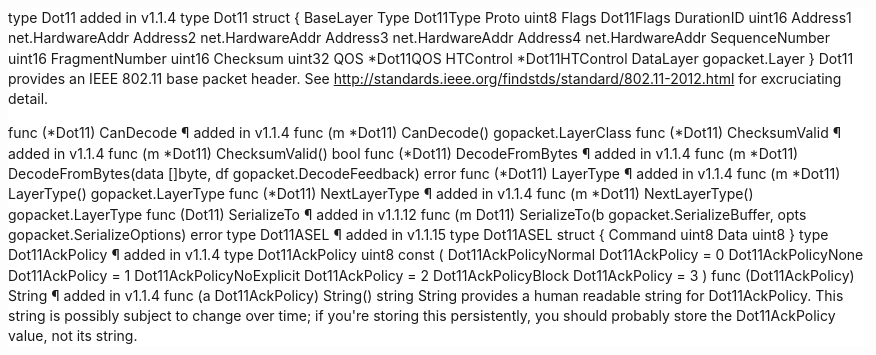 type Dot11
added in v1.1.4
type Dot11 struct {
	BaseLayer
	Type           Dot11Type
	Proto          uint8
	Flags          Dot11Flags
	DurationID     uint16
	Address1       net.HardwareAddr
	Address2       net.HardwareAddr
	Address3       net.HardwareAddr
	Address4       net.HardwareAddr
	SequenceNumber uint16
	FragmentNumber uint16
	Checksum       uint32
	QOS            *Dot11QOS
	HTControl      *Dot11HTControl
	DataLayer      gopacket.Layer
}
Dot11 provides an IEEE 802.11 base packet header. See http://standards.ieee.org/findstds/standard/802.11-2012.html for excruciating detail.

func (*Dot11) CanDecode ¶
added in v1.1.4
func (m *Dot11) CanDecode() gopacket.LayerClass
func (*Dot11) ChecksumValid ¶
added in v1.1.4
func (m *Dot11) ChecksumValid() bool
func (*Dot11) DecodeFromBytes ¶
added in v1.1.4
func (m *Dot11) DecodeFromBytes(data []byte, df gopacket.DecodeFeedback) error
func (*Dot11) LayerType ¶
added in v1.1.4
func (m *Dot11) LayerType() gopacket.LayerType
func (*Dot11) NextLayerType ¶
added in v1.1.4
func (m *Dot11) NextLayerType() gopacket.LayerType
func (Dot11) SerializeTo ¶
added in v1.1.12
func (m Dot11) SerializeTo(b gopacket.SerializeBuffer, opts gopacket.SerializeOptions) error
type Dot11ASEL ¶
added in v1.1.15
type Dot11ASEL struct {
	Command uint8
	Data    uint8
}
type Dot11AckPolicy ¶
added in v1.1.4
type Dot11AckPolicy uint8
const (
	Dot11AckPolicyNormal     Dot11AckPolicy = 0
	Dot11AckPolicyNone       Dot11AckPolicy = 1
	Dot11AckPolicyNoExplicit Dot11AckPolicy = 2
	Dot11AckPolicyBlock      Dot11AckPolicy = 3
)
func (Dot11AckPolicy) String ¶
added in v1.1.4
func (a Dot11AckPolicy) String() string
String provides a human readable string for Dot11AckPolicy. This string is possibly subject to change over time; if you're storing this persistently, you should probably store the Dot11AckPolicy value, not its string.
